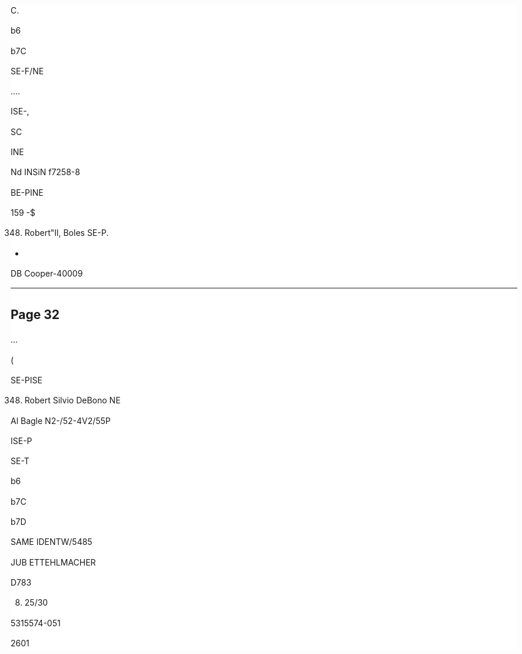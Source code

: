 C.

b6

b7C

SE-F/NE

....

ISE-,

SC

INE

Nd INSiN f7258-8

BE-PINE

159 -$

348. Robert"Il, Boles SE-P.

-

DB Cooper-40009

---

## Page 32

...

(

SE-PISE

348. Robert Silvio DeBono NE

Al Bagle N2-/52-4V2/55P

ISE-P

SE-T

b6

b7C

b7D

SAME IDENTW/5485

JUB ETTEHLMACHER

D783

8) 25/30

5315574-051

2601
